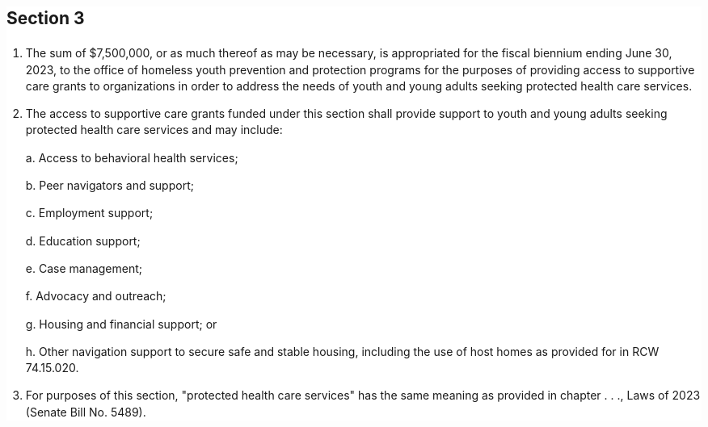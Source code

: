 ## Section 3
1. The sum of $7,500,000, or as much thereof as may be necessary, is appropriated for the fiscal biennium ending June 30, 2023, to the office of homeless youth prevention and protection programs for the purposes of providing access to supportive care grants to organizations in order to address the needs of youth and young adults seeking protected health care services.

2. The access to supportive care grants funded under this section shall provide support to youth and young adults seeking protected health care services and may include:

    a. Access to behavioral health services;

    b. Peer navigators and support;

    c. Employment support;

    d. Education support;

    e. Case management;

    f. Advocacy and outreach;

    g. Housing and financial support; or

    h. Other navigation support to secure safe and stable housing, including the use of host homes as provided for in RCW 74.15.020.

3. For purposes of this section, "protected health care services" has the same meaning as provided in chapter . . ., Laws of 2023 (Senate Bill No. 5489).
